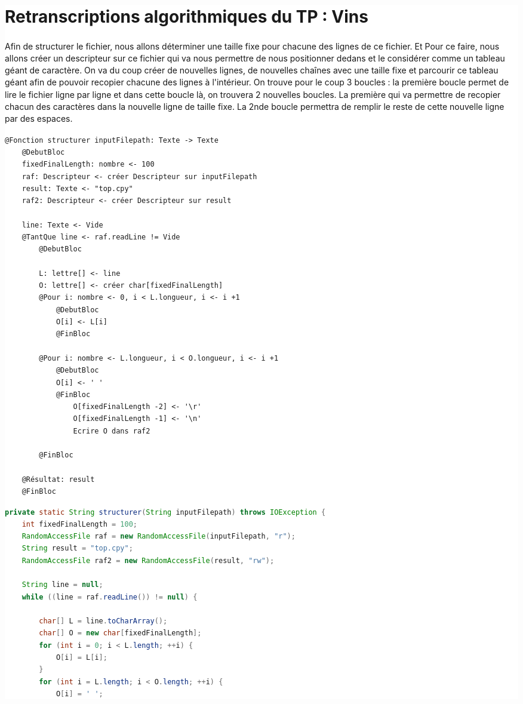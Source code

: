 # Retranscriptions algorithmiques du TP : Vins

Afin de structurer le fichier, nous allons déterminer une taille fixe pour chacune des lignes de ce fichier. Et Pour ce faire, nous allons créer un descripteur sur ce fichier qui va nous permettre de nous positionner dedans et le considérer comme un tableau géant de caractère.
On va du coup créer de nouvelles lignes, de nouvelles chaînes avec une taille fixe et parcourir ce tableau géant afin de pouvoir recopier chacune des lignes à l'intérieur.
On trouve pour le coup 3 boucles : la première boucle permet de lire le fichier ligne par ligne et dans cette boucle là, on trouvera 2 nouvelles boucles. La première qui va permettre de recopier chacun des caractères dans la nouvelle ligne de taille fixe. La 2nde boucle permettra de remplir le reste de cette nouvelle ligne par des espaces.


```
@Fonction structurer inputFilepath: Texte -> Texte 
    @DebutBloc
    fixedFinalLength: nombre <- 100
    raf: Descripteur <- créer Descripteur sur inputFilepath
    result: Texte <- "top.cpy"
    raf2: Descripteur <- créer Descripteur sur result

    line: Texte <- Vide
    @TantQue line <- raf.readLine != Vide
        @DebutBloc

        L: lettre[] <- line
        O: lettre[] <- créer char[fixedFinalLength]
        @Pour i: nombre <- 0, i < L.longueur, i <- i +1
            @DebutBloc
            O[i] <- L[i]
            @FinBloc
        
        @Pour i: nombre <- L.longueur, i < O.longueur, i <- i +1
            @DebutBloc
            O[i] <- ' '
            @FinBloc
                O[fixedFinalLength -2] <- '\r'
                O[fixedFinalLength -1] <- '\n'
                Ecrire O dans raf2

        @FinBloc

    @Résultat: result
    @FinBloc

```

```java
private static String structurer(String inputFilepath) throws IOException {
    int fixedFinalLength = 100;
    RandomAccessFile raf = new RandomAccessFile(inputFilepath, "r");
    String result = "top.cpy";
    RandomAccessFile raf2 = new RandomAccessFile(result, "rw");

    String line = null;
    while ((line = raf.readLine()) != null) {

        char[] L = line.toCharArray();
        char[] O = new char[fixedFinalLength];
        for (int i = 0; i < L.length; ++i) {
            O[i] = L[i];
        }
        for (int i = L.length; i < O.length; ++i) {
            O[i] = ' ';
```